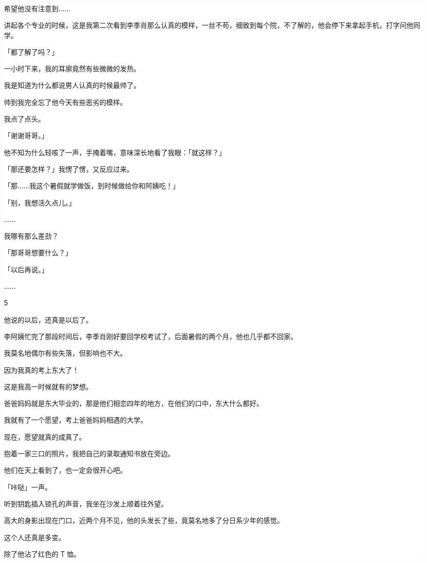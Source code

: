 希望他没有注意到……

讲起各个专业的时候，这是我第二次看到李季肖那么认真的模样，一丝不苟，细致到每个院，不了解的，他会停下来拿起手机，打字问他同学。

「都了解了吗？」

一小时下来，我的耳廓竟然有些微微的发热。

我是知道为什么都说男人认真的时候最帅了。

帅到我完全忘了他今天有些恶劣的模样。

我点了点头。

「谢谢哥哥。」

他不知为什么轻咳了一声，手掩着嘴，意味深长地看了我眼：「就这样？」

「那还要怎样？」我愣了愣，又反应过来。

「那……我这个暑假就学做饭，到时候做给你和阿姨吃！」

「别，我想活久点儿。」

……

我哪有那么差劲？

「那哥哥想要什么？」

「以后再说。」

……

5

他说的以后，还真是以后了。

李阿姨忙完了那段时间后，李季肖刚好要回学校考试了，后面暑假的两个月，他也几乎都不回家。

我莫名地偶尔有些失落，但影响也不大。

因为我真的考上东大了！

这是我高一时候就有的梦想。

爸爸妈妈就是东大毕业的，那是他们相恋四年的地方，在他们的口中，东大什么都好。

我就有了一个愿望，考上爸爸妈妈相遇的大学。

现在，愿望就真的成真了。

抱着一家三口的照片，我把自己的录取通知书放在旁边。

他们在天上看到了，也一定会很开心吧。

「咔哒」一声。

听到钥匙插入锁孔的声音，我坐在沙发上顺着往外望。

高大的身影出现在门口，近两个月不见，他的头发长了些，竟莫名地多了分日系少年的感觉。

这个人还真是多变。

除了他沾了红色的 T 恤。
